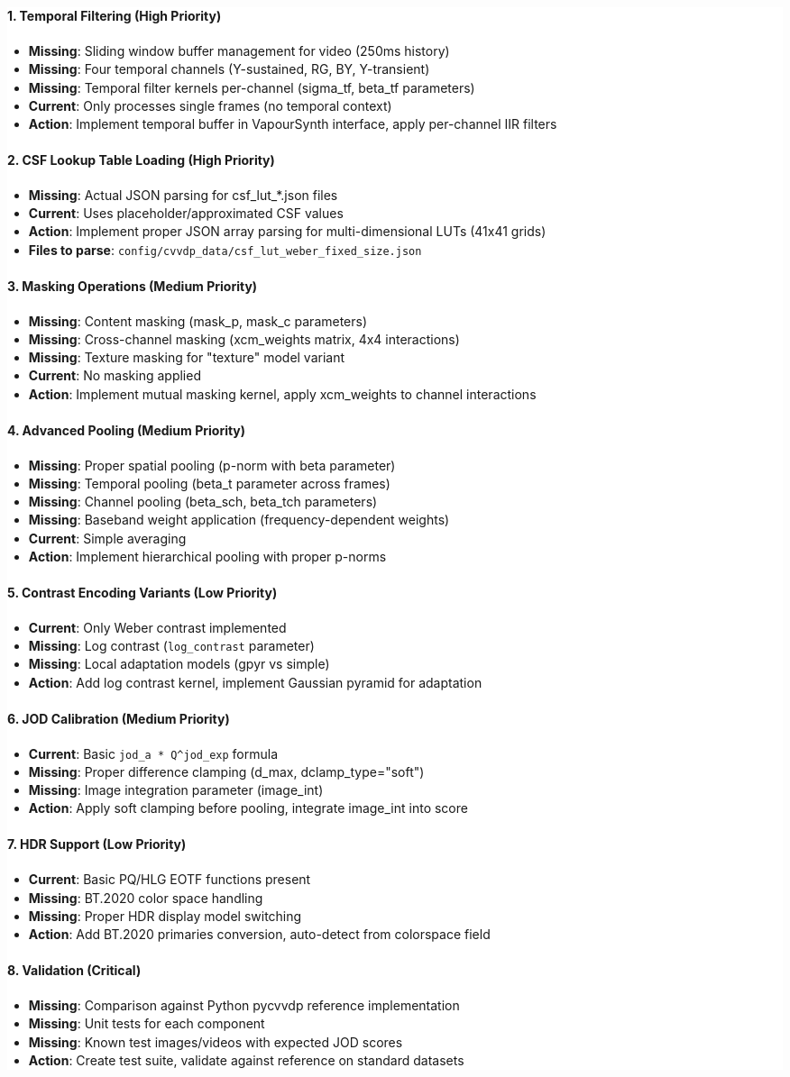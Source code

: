 #### 1. **Temporal Filtering** (High Priority)
   - **Missing**: Sliding window buffer management for video (250ms history)
   - **Missing**: Four temporal channels (Y-sustained, RG, BY, Y-transient)
   - **Missing**: Temporal filter kernels per-channel (sigma_tf, beta_tf parameters)
   - **Current**: Only processes single frames (no temporal context)
   - **Action**: Implement temporal buffer in VapourSynth interface, apply per-channel IIR filters

#### 2. **CSF Lookup Table Loading** (High Priority)
   - **Missing**: Actual JSON parsing for csf_lut_*.json files
   - **Current**: Uses placeholder/approximated CSF values
   - **Action**: Implement proper JSON array parsing for multi-dimensional LUTs (41x41 grids)
   - **Files to parse**: `config/cvvdp_data/csf_lut_weber_fixed_size.json`

#### 3. **Masking Operations** (Medium Priority)
   - **Missing**: Content masking (mask_p, mask_c parameters)
   - **Missing**: Cross-channel masking (xcm_weights matrix, 4x4 interactions)
   - **Missing**: Texture masking for "texture" model variant
   - **Current**: No masking applied
   - **Action**: Implement mutual masking kernel, apply xcm_weights to channel interactions

#### 4. **Advanced Pooling** (Medium Priority)
   - **Missing**: Proper spatial pooling (p-norm with beta parameter)
   - **Missing**: Temporal pooling (beta_t parameter across frames)
   - **Missing**: Channel pooling (beta_sch, beta_tch parameters)
   - **Missing**: Baseband weight application (frequency-dependent weights)
   - **Current**: Simple averaging
   - **Action**: Implement hierarchical pooling with proper p-norms

#### 5. **Contrast Encoding Variants** (Low Priority)
   - **Current**: Only Weber contrast implemented
   - **Missing**: Log contrast (`log_contrast` parameter)
   - **Missing**: Local adaptation models (gpyr vs simple)
   - **Action**: Add log contrast kernel, implement Gaussian pyramid for adaptation

#### 6. **JOD Calibration** (Medium Priority)
   - **Current**: Basic `jod_a * Q^jod_exp` formula
   - **Missing**: Proper difference clamping (d_max, dclamp_type="soft")
   - **Missing**: Image integration parameter (image_int)
   - **Action**: Apply soft clamping before pooling, integrate image_int into score

#### 7. **HDR Support** (Low Priority)
   - **Current**: Basic PQ/HLG EOTF functions present
   - **Missing**: BT.2020 color space handling
   - **Missing**: Proper HDR display model switching
   - **Action**: Add BT.2020 primaries conversion, auto-detect from colorspace field

#### 8. **Validation** (Critical)
   - **Missing**: Comparison against Python pycvvdp reference implementation
   - **Missing**: Unit tests for each component
   - **Missing**: Known test images/videos with expected JOD scores
   - **Action**: Create test suite, validate against reference on standard datasets
